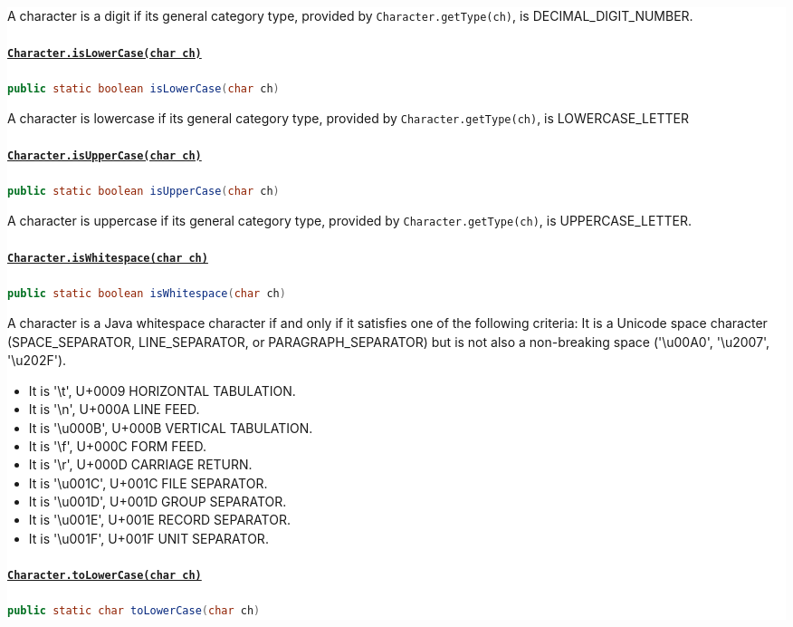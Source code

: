 A character is a digit if its general category type, provided by `Character.getType(ch)`, is DECIMAL_DIGIT_NUMBER.



#### [`Character.isLowerCase(char ch)`](https://docs.oracle.com/en/java/javase/17/docs/api/java.base/java/lang/Character.html#isLowerCase(char))

```java
public static boolean isLowerCase(char ch)
```

A character is lowercase if its general category type, provided by `Character.getType(ch)`, is LOWERCASE_LETTER


#### [`Character.isUpperCase(char ch)`](https://docs.oracle.com/en/java/javase/17/docs/api/java.base/java/lang/Character.html#isUpperCase(char))

```java
public static boolean isUpperCase(char ch)
```

A character is uppercase if its general category type, provided by `Character.getType(ch)`, is UPPERCASE_LETTER.


#### [`Character.isWhitespace(char ch)`](https://docs.oracle.com/en/java/javase/17/docs/api/java.base/java/lang/Character.html#isWhitespace(char))

```java
public static boolean isWhitespace(char ch)
```

A character is a Java whitespace character if and only if it satisfies one of the following criteria:
It is a Unicode space character (SPACE_SEPARATOR, LINE_SEPARATOR, or PARAGRAPH_SEPARATOR) but is not also a non-breaking space ('\u00A0', '\u2007', '\u202F').
* It is '\t', U+0009 HORIZONTAL TABULATION.
* It is '\n', U+000A LINE FEED.
* It is '\u000B', U+000B VERTICAL TABULATION.
* It is '\f', U+000C FORM FEED.
* It is '\r', U+000D CARRIAGE RETURN.
* It is '\u001C', U+001C FILE SEPARATOR.
* It is '\u001D', U+001D GROUP SEPARATOR.
* It is '\u001E', U+001E RECORD SEPARATOR.
* It is '\u001F', U+001F UNIT SEPARATOR.



#### [`Character.toLowerCase(char ch)`](https://docs.oracle.com/en/java/javase/17/docs/api/java.base/java/lang/Character.html#toLowerCase(char))

```java
public static char toLowerCase(char ch)
```

